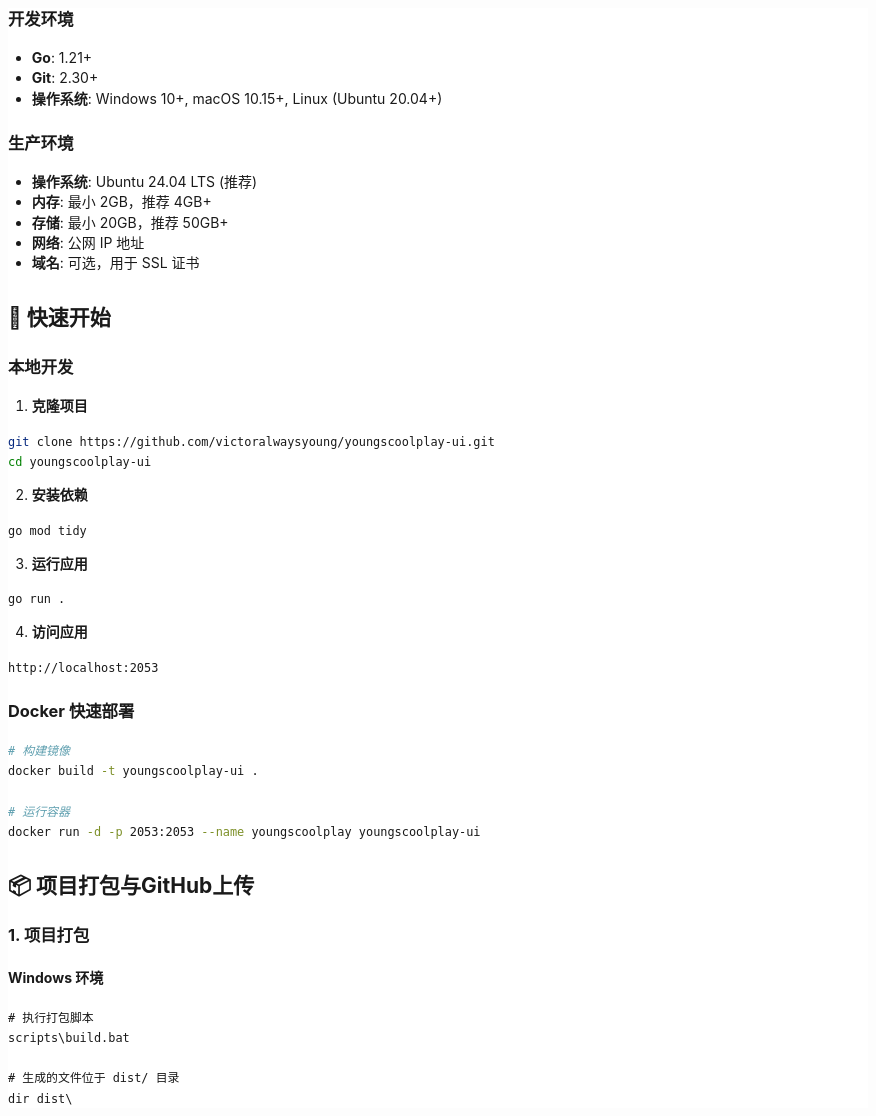 ### 开发环境
- **Go**: 1.21+ 
- **Git**: 2.30+
- **操作系统**: Windows 10+, macOS 10.15+, Linux (Ubuntu 20.04+)

### 生产环境
- **操作系统**: Ubuntu 24.04 LTS (推荐)
- **内存**: 最小 2GB，推荐 4GB+
- **存储**: 最小 20GB，推荐 50GB+
- **网络**: 公网 IP 地址
- **域名**: 可选，用于 SSL 证书

## 🚀 快速开始

### 本地开发

1. **克隆项目**
```bash
git clone https://github.com/victoralwaysyoung/youngscoolplay-ui.git
cd youngscoolplay-ui
```

2. **安装依赖**
```bash
go mod tidy
```

3. **运行应用**
```bash
go run .
```

4. **访问应用**
```
http://localhost:2053
```

### Docker 快速部署

```bash
# 构建镜像
docker build -t youngscoolplay-ui .

# 运行容器
docker run -d -p 2053:2053 --name youngscoolplay youngscoolplay-ui
```

## 📦 项目打包与GitHub上传

### 1. 项目打包

#### Windows 环境
```batch
# 执行打包脚本
scripts\build.bat

# 生成的文件位于 dist/ 目录
dir dist\
```
